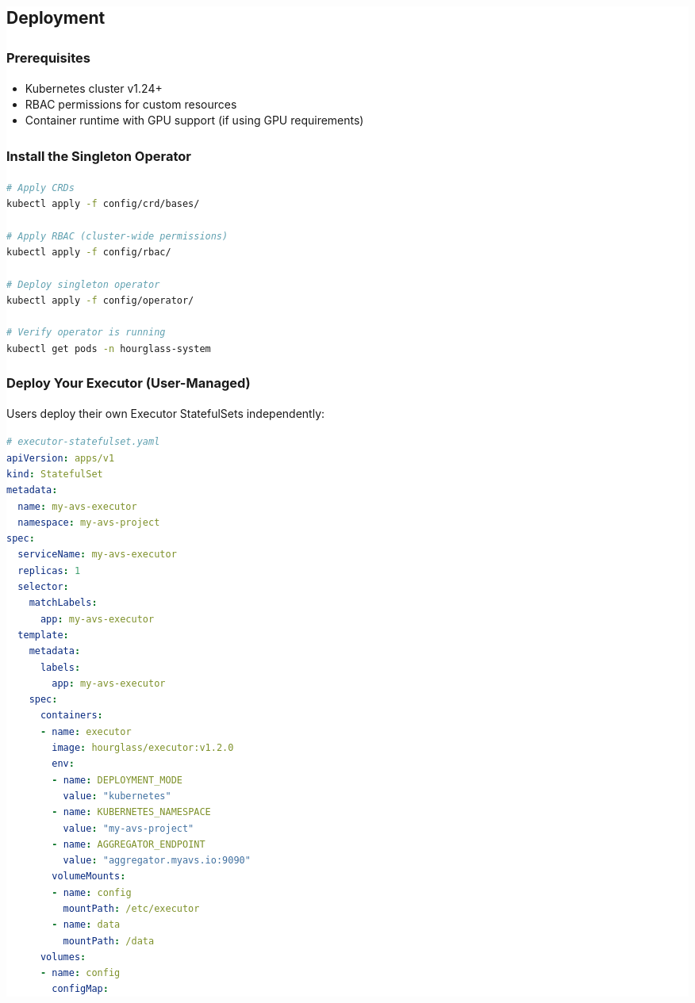 ## Deployment

### Prerequisites

- Kubernetes cluster v1.24+
- RBAC permissions for custom resources
- Container runtime with GPU support (if using GPU requirements)

### Install the Singleton Operator

```bash
# Apply CRDs
kubectl apply -f config/crd/bases/

# Apply RBAC (cluster-wide permissions)
kubectl apply -f config/rbac/

# Deploy singleton operator
kubectl apply -f config/operator/

# Verify operator is running
kubectl get pods -n hourglass-system
```

### Deploy Your Executor (User-Managed)

Users deploy their own Executor StatefulSets independently:

```yaml
# executor-statefulset.yaml
apiVersion: apps/v1
kind: StatefulSet
metadata:
  name: my-avs-executor
  namespace: my-avs-project
spec:
  serviceName: my-avs-executor
  replicas: 1
  selector:
    matchLabels:
      app: my-avs-executor
  template:
    metadata:
      labels:
        app: my-avs-executor
    spec:
      containers:
      - name: executor
        image: hourglass/executor:v1.2.0
        env:
        - name: DEPLOYMENT_MODE
          value: "kubernetes"
        - name: KUBERNETES_NAMESPACE
          value: "my-avs-project"
        - name: AGGREGATOR_ENDPOINT
          value: "aggregator.myavs.io:9090"
        volumeMounts:
        - name: config
          mountPath: /etc/executor
        - name: data
          mountPath: /data
      volumes:
      - name: config
        configMap:
```